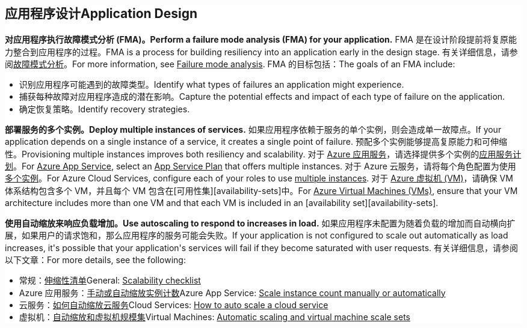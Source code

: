 ## <a name="application-design"></a><span data-ttu-id="2fc33-113">应用程序设计</span><span class="sxs-lookup"><span data-stu-id="2fc33-113">Application Design</span></span>

<span data-ttu-id="2fc33-114">**对应用程序执行故障模式分析 (FMA)。**</span><span class="sxs-lookup"><span data-stu-id="2fc33-114">**Perform a failure mode analysis (FMA) for your application.**</span></span> <span data-ttu-id="2fc33-115">FMA 是在设计阶段提前将复原能力整合到应用程序的过程。</span><span class="sxs-lookup"><span data-stu-id="2fc33-115">FMA is a process for building resiliency into an application early in the design stage.</span></span> <span data-ttu-id="2fc33-116">有关详细信息，请参阅[故障模式分析][fma]。</span><span class="sxs-lookup"><span data-stu-id="2fc33-116">For more information, see [Failure mode analysis][fma].</span></span> <span data-ttu-id="2fc33-117">FMA 的目标包括：</span><span class="sxs-lookup"><span data-stu-id="2fc33-117">The goals of an FMA include:</span></span>  

- <span data-ttu-id="2fc33-118">识别应用程序可能遇到的故障类型。</span><span class="sxs-lookup"><span data-stu-id="2fc33-118">Identify what types of failures an application might experience.</span></span>
- <span data-ttu-id="2fc33-119">捕获每种故障对应用程序造成的潜在影响。</span><span class="sxs-lookup"><span data-stu-id="2fc33-119">Capture the potential effects and impact of each type of failure on the application.</span></span>
- <span data-ttu-id="2fc33-120">确定恢复策略。</span><span class="sxs-lookup"><span data-stu-id="2fc33-120">Identify recovery strategies.</span></span>
  
<span data-ttu-id="2fc33-121">**部署服务的多个实例。**</span><span class="sxs-lookup"><span data-stu-id="2fc33-121">**Deploy multiple instances of services.**</span></span> <span data-ttu-id="2fc33-122">如果应用程序依赖于服务的单个实例，则会造成单一故障点。</span><span class="sxs-lookup"><span data-stu-id="2fc33-122">If your application depends on a single instance of a service, it creates a single point of failure.</span></span> <span data-ttu-id="2fc33-123">预配多个实例能够提高复原能力和可伸缩性。</span><span class="sxs-lookup"><span data-stu-id="2fc33-123">Provisioning multiple instances improves both resiliency and scalability.</span></span> <span data-ttu-id="2fc33-124">对于 [Azure 应用服务](/azure/app-service/app-service-value-prop-what-is/)，请选择提供多个实例的[应用服务计划](/azure/app-service/azure-web-sites-web-hosting-plans-in-depth-overview/)。</span><span class="sxs-lookup"><span data-stu-id="2fc33-124">For [Azure App Service](/azure/app-service/app-service-value-prop-what-is/), select an [App Service Plan](/azure/app-service/azure-web-sites-web-hosting-plans-in-depth-overview/) that offers multiple instances.</span></span> <span data-ttu-id="2fc33-125">对于 Azure 云服务，请将每个角色配置为使用[多个实例](/azure/cloud-services/cloud-services-choose-me/#scaling-and-management)。</span><span class="sxs-lookup"><span data-stu-id="2fc33-125">For Azure Cloud Services, configure each of your roles to use [multiple instances](/azure/cloud-services/cloud-services-choose-me/#scaling-and-management).</span></span> <span data-ttu-id="2fc33-126">对于 [Azure 虚拟机 (VM)](/azure/virtual-machines/virtual-machines-windows-about/?toc=%2fazure%2fvirtual-machines%2fwindows%2ftoc.json)，请确保 VM 体系结构包含多个 VM，并且每个 VM 包含在[可用性集][availability-sets]中。</span><span class="sxs-lookup"><span data-stu-id="2fc33-126">For [Azure Virtual Machines (VMs)](/azure/virtual-machines/virtual-machines-windows-about/?toc=%2fazure%2fvirtual-machines%2fwindows%2ftoc.json), ensure that your VM architecture includes more than one VM and that each VM is included in an [availability set][availability-sets].</span></span>

<span data-ttu-id="2fc33-127">**使用自动缩放来响应负载增加。**</span><span class="sxs-lookup"><span data-stu-id="2fc33-127">**Use autoscaling to respond to increases in load.**</span></span> <span data-ttu-id="2fc33-128">如果应用程序未配置为随着负载的增加而自动横向扩展，如果用户的请求饱和，那么应用程序的服务可能会失败。</span><span class="sxs-lookup"><span data-stu-id="2fc33-128">If your application is not configured to scale out automatically as load increases, it's possible that your application's services will fail if they become saturated with user requests.</span></span> <span data-ttu-id="2fc33-129">有关详细信息，请参阅以下文章：</span><span class="sxs-lookup"><span data-stu-id="2fc33-129">For more details, see the following:</span></span>

- <span data-ttu-id="2fc33-130">常规：[伸缩性清单](./scalability.md)</span><span class="sxs-lookup"><span data-stu-id="2fc33-130">General: [Scalability checklist](./scalability.md)</span></span>
- <span data-ttu-id="2fc33-131">Azure 应用服务：[手动或自动缩放实例计数][app-service-autoscale]</span><span class="sxs-lookup"><span data-stu-id="2fc33-131">Azure App Service: [Scale instance count manually or automatically][app-service-autoscale]</span></span>
- <span data-ttu-id="2fc33-132">云服务：[如何自动缩放云服务][cloud-service-autoscale]</span><span class="sxs-lookup"><span data-stu-id="2fc33-132">Cloud Services: [How to auto scale a cloud service][cloud-service-autoscale]</span></span>
- <span data-ttu-id="2fc33-133">虚拟机：[自动缩放和虚拟机规模集][vmss-autoscale]</span><span class="sxs-lookup"><span data-stu-id="2fc33-133">Virtual Machines: [Automatic scaling and virtual machine scale sets][vmss-autoscale]</span></span>


[app-service-autoscale]: /azure/monitoring-and-diagnostics/insights-how-to-scale/
[asynchronous-c-sharp]: /dotnet/articles/csharp/async
[circuit-breaker]: ../patterns/circuit-breaker.md
[cloud-service-autoscale]: /azure/cloud-services/cloud-services-how-to-scale/
[fma]: ../resiliency/failure-mode-analysis.md
[load-balancer]: /azure/load-balancer/load-balancer-overview/
[monitoring-and-diagnostics-guidance]: ../best-practices/monitoring.md
[resource-manager]: /azure/azure-resource-manager/resource-group-overview/
[retry-service-guidance]: ../best-practices/retry-service-specific.md
[site-recovery]: /azure/site-recovery/
[site-recovery-test]: /azure/site-recovery/site-recovery-test-failover-to-azure
[traffic-manager]: /azure/traffic-manager/traffic-manager-overview/
[traffic-manager-routing]: /azure/traffic-manager/traffic-manager-routing-methods/
[vmss-autoscale]: /azure/virtual-machine-scale-sets/virtual-machine-scale-sets-autoscale-overview/